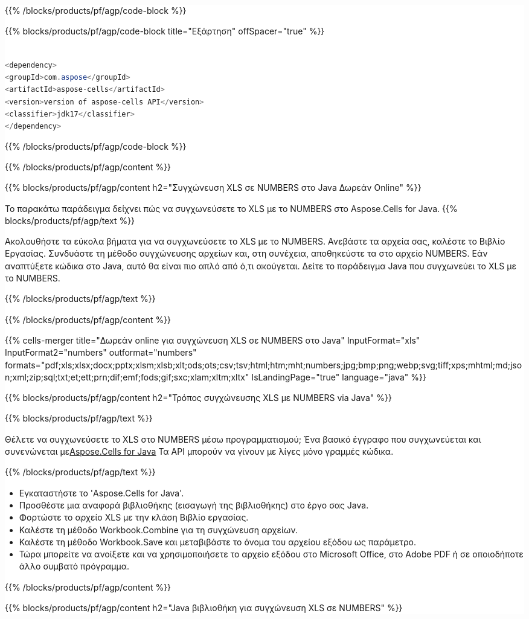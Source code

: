 {{% /blocks/products/pf/agp/code-block %}}

{{% blocks/products/pf/agp/code-block title="Εξάρτηση" offSpacer="true" %}}

```cs

<dependency>
<groupId>com.aspose</groupId>
<artifactId>aspose-cells</artifactId>
<version>version of aspose-cells API</version>
<classifier>jdk17</classifier>
</dependency>

```

{{% /blocks/products/pf/agp/code-block %}}

{{% /blocks/products/pf/agp/content %}}

{{% blocks/products/pf/agp/content h2="Συγχώνευση XLS σε NUMBERS στο Java Δωρεάν Online" %}}

Το παρακάτω παράδειγμα δείχνει πώς να συγχωνεύσετε το XLS με το NUMBERS στο Aspose.Cells for Java.
{{% blocks/products/pf/agp/text %}}

Ακολουθήστε τα εύκολα βήματα για να συγχωνεύσετε το XLS με το NUMBERS. Ανεβάστε τα αρχεία σας, καλέστε το Βιβλίο Εργασίας. Συνδυάστε τη μέθοδο συγχώνευσης αρχείων και, στη συνέχεια, αποθηκεύστε τα στο αρχείο NUMBERS. Εάν αναπτύξετε κώδικα στο Java, αυτό θα είναι πιο απλό από ό,τι ακούγεται. Δείτε το παράδειγμα Java που συγχωνεύει το XLS με το NUMBERS.

{{% /blocks/products/pf/agp/text %}}

{{% /blocks/products/pf/agp/content %}}

{{% cells-merger title="Δωρεάν online για συγχώνευση XLS σε NUMBERS στο Java" InputFormat="xls" InputFormat2="numbers" outformat="numbers" formats="pdf;xls;xlsx;docx;pptx;xlsm;xlsb;xlt;ods;ots;csv;tsv;html;htm;mht;numbers;jpg;bmp;png;webp;svg;tiff;xps;mhtml;md;json;xml;zip;sql;txt;et;ett;prn;dif;emf;fods;gif;sxc;xlam;xltm;xltx" IsLandingPage="true" language="java" %}}

{{% blocks/products/pf/agp/content h2="Τρόπος συγχώνευσης XLS με NUMBERS via Java" %}}

{{% blocks/products/pf/agp/text %}}

 Θέλετε να συγχωνεύσετε το XLS στο NUMBERS μέσω προγραμματισμού; Ένα βασικό έγγραφο που συγχωνεύεται και συνενώνεται με[Aspose.Cells for Java](https://products.aspose.com/cells/java) Τα API μπορούν να γίνουν με λίγες μόνο γραμμές κώδικα.

{{% /blocks/products/pf/agp/text %}}

+ Εγκαταστήστε το 'Aspose.Cells for Java'.
+ Προσθέστε μια αναφορά βιβλιοθήκης (εισαγωγή της βιβλιοθήκης) στο έργο σας Java.
+ Φορτώστε το αρχείο XLS με την κλάση Βιβλίο εργασίας.
+ Καλέστε τη μέθοδο Workbook.Combine για τη συγχώνευση αρχείων.
+ Καλέστε τη μέθοδο Workbook.Save και μεταβιβάστε το όνομα του αρχείου εξόδου ως παράμετρο.
+ Τώρα μπορείτε να ανοίξετε και να χρησιμοποιήσετε το αρχείο εξόδου στο Microsoft Office, στο Adobe PDF ή σε οποιοδήποτε άλλο συμβατό πρόγραμμα.

{{% /blocks/products/pf/agp/content %}}

{{% blocks/products/pf/agp/content h2="Java βιβλιοθήκη για συγχώνευση XLS σε NUMBERS" %}}
